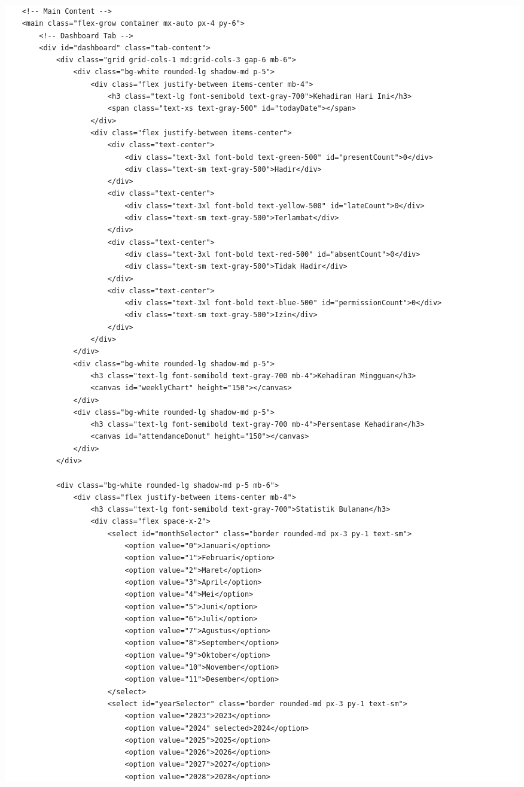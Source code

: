         <!-- Main Content -->
        <main class="flex-grow container mx-auto px-4 py-6">
            <!-- Dashboard Tab -->
            <div id="dashboard" class="tab-content">
                <div class="grid grid-cols-1 md:grid-cols-3 gap-6 mb-6">
                    <div class="bg-white rounded-lg shadow-md p-5">
                        <div class="flex justify-between items-center mb-4">
                            <h3 class="text-lg font-semibold text-gray-700">Kehadiran Hari Ini</h3>
                            <span class="text-xs text-gray-500" id="todayDate"></span>
                        </div>
                        <div class="flex justify-between items-center">
                            <div class="text-center">
                                <div class="text-3xl font-bold text-green-500" id="presentCount">0</div>
                                <div class="text-sm text-gray-500">Hadir</div>
                            </div>
                            <div class="text-center">
                                <div class="text-3xl font-bold text-yellow-500" id="lateCount">0</div>
                                <div class="text-sm text-gray-500">Terlambat</div>
                            </div>
                            <div class="text-center">
                                <div class="text-3xl font-bold text-red-500" id="absentCount">0</div>
                                <div class="text-sm text-gray-500">Tidak Hadir</div>
                            </div>
                            <div class="text-center">
                                <div class="text-3xl font-bold text-blue-500" id="permissionCount">0</div>
                                <div class="text-sm text-gray-500">Izin</div>
                            </div>
                        </div>
                    </div>
                    <div class="bg-white rounded-lg shadow-md p-5">
                        <h3 class="text-lg font-semibold text-gray-700 mb-4">Kehadiran Mingguan</h3>
                        <canvas id="weeklyChart" height="150"></canvas>
                    </div>
                    <div class="bg-white rounded-lg shadow-md p-5">
                        <h3 class="text-lg font-semibold text-gray-700 mb-4">Persentase Kehadiran</h3>
                        <canvas id="attendanceDonut" height="150"></canvas>
                    </div>
                </div>

                <div class="bg-white rounded-lg shadow-md p-5 mb-6">
                    <div class="flex justify-between items-center mb-4">
                        <h3 class="text-lg font-semibold text-gray-700">Statistik Bulanan</h3>
                        <div class="flex space-x-2">
                            <select id="monthSelector" class="border rounded-md px-3 py-1 text-sm">
                                <option value="0">Januari</option>
                                <option value="1">Februari</option>
                                <option value="2">Maret</option>
                                <option value="3">April</option>
                                <option value="4">Mei</option>
                                <option value="5">Juni</option>
                                <option value="6">Juli</option>
                                <option value="7">Agustus</option>
                                <option value="8">September</option>
                                <option value="9">Oktober</option>
                                <option value="10">November</option>
                                <option value="11">Desember</option>
                            </select>
                            <select id="yearSelector" class="border rounded-md px-3 py-1 text-sm">
                                <option value="2023">2023</option>
                                <option value="2024" selected>2024</option>
                                <option value="2025">2025</option>
                                <option value="2026">2026</option>
                                <option value="2027">2027</option>
                                <option value="2028">2028</option>